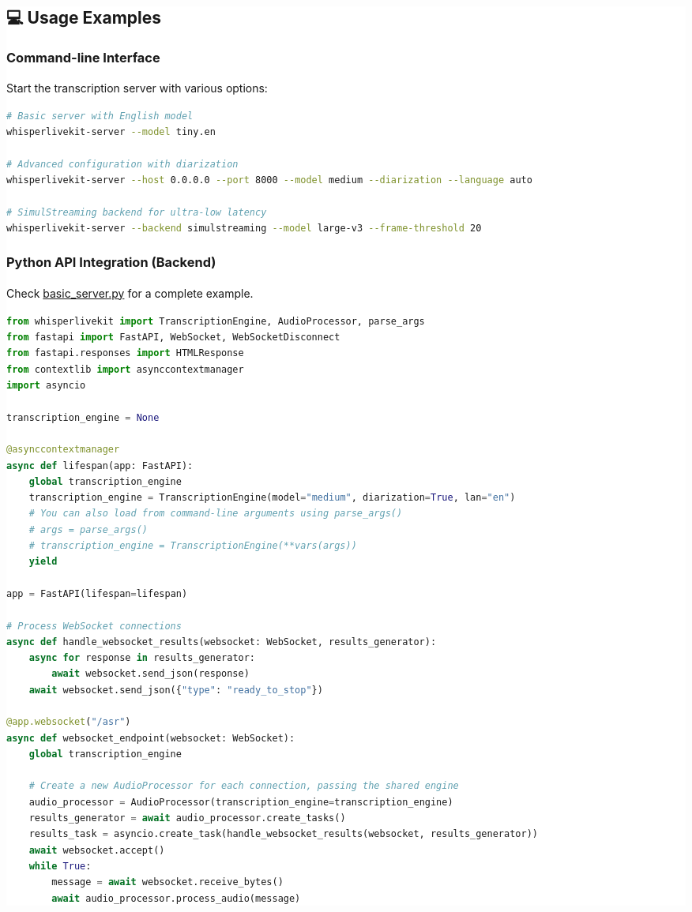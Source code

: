 ## 💻 Usage Examples

### Command-line Interface

Start the transcription server with various options:

```bash
# Basic server with English model
whisperlivekit-server --model tiny.en

# Advanced configuration with diarization
whisperlivekit-server --host 0.0.0.0 --port 8000 --model medium --diarization --language auto

# SimulStreaming backend for ultra-low latency
whisperlivekit-server --backend simulstreaming --model large-v3 --frame-threshold 20
```


### Python API Integration (Backend)
Check [basic_server.py](https://github.com/QuentinFuxa/WhisperLiveKit/blob/main/whisperlivekit/basic_server.py) for a complete example.

```python
from whisperlivekit import TranscriptionEngine, AudioProcessor, parse_args
from fastapi import FastAPI, WebSocket, WebSocketDisconnect
from fastapi.responses import HTMLResponse
from contextlib import asynccontextmanager
import asyncio

transcription_engine = None

@asynccontextmanager
async def lifespan(app: FastAPI):
    global transcription_engine
    transcription_engine = TranscriptionEngine(model="medium", diarization=True, lan="en")
    # You can also load from command-line arguments using parse_args()
    # args = parse_args()
    # transcription_engine = TranscriptionEngine(**vars(args))
    yield

app = FastAPI(lifespan=lifespan)

# Process WebSocket connections
async def handle_websocket_results(websocket: WebSocket, results_generator):
    async for response in results_generator:
        await websocket.send_json(response)
    await websocket.send_json({"type": "ready_to_stop"})

@app.websocket("/asr")
async def websocket_endpoint(websocket: WebSocket):
    global transcription_engine

    # Create a new AudioProcessor for each connection, passing the shared engine
    audio_processor = AudioProcessor(transcription_engine=transcription_engine)    
    results_generator = await audio_processor.create_tasks()
    results_task = asyncio.create_task(handle_websocket_results(websocket, results_generator))
    await websocket.accept()
    while True:
        message = await websocket.receive_bytes()
        await audio_processor.process_audio(message)        
```
